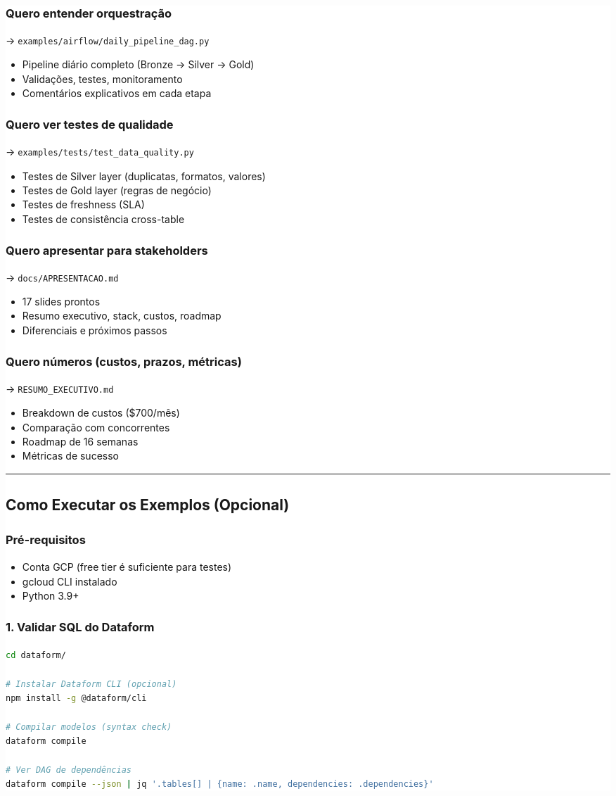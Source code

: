 ### Quero entender orquestração
→ `examples/airflow/daily_pipeline_dag.py`
- Pipeline diário completo (Bronze → Silver → Gold)
- Validações, testes, monitoramento
- Comentários explicativos em cada etapa

### Quero ver testes de qualidade
→ `examples/tests/test_data_quality.py`
- Testes de Silver layer (duplicatas, formatos, valores)
- Testes de Gold layer (regras de negócio)
- Testes de freshness (SLA)
- Testes de consistência cross-table

### Quero apresentar para stakeholders
→ `docs/APRESENTACAO.md`
- 17 slides prontos
- Resumo executivo, stack, custos, roadmap
- Diferenciais e próximos passos

### Quero números (custos, prazos, métricas)
→ `RESUMO_EXECUTIVO.md`
- Breakdown de custos ($700/mês)
- Comparação com concorrentes
- Roadmap de 16 semanas
- Métricas de sucesso

---

## Como Executar os Exemplos (Opcional)

### Pré-requisitos
- Conta GCP (free tier é suficiente para testes)
- gcloud CLI instalado
- Python 3.9+

### 1. Validar SQL do Dataform

```bash
cd dataform/

# Instalar Dataform CLI (opcional)
npm install -g @dataform/cli

# Compilar modelos (syntax check)
dataform compile

# Ver DAG de dependências
dataform compile --json | jq '.tables[] | {name: .name, dependencies: .dependencies}'
```
